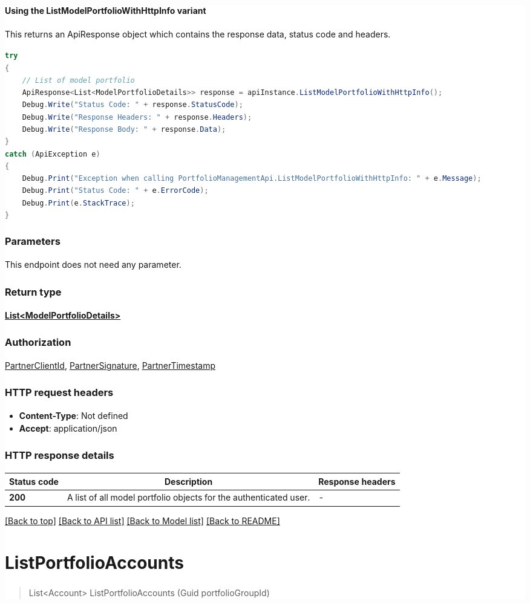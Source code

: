 #### Using the ListModelPortfolioWithHttpInfo variant
This returns an ApiResponse object which contains the response data, status code and headers.

```csharp
try
{
    // List of model portfolio
    ApiResponse<List<ModelPortfolioDetails>> response = apiInstance.ListModelPortfolioWithHttpInfo();
    Debug.Write("Status Code: " + response.StatusCode);
    Debug.Write("Response Headers: " + response.Headers);
    Debug.Write("Response Body: " + response.Data);
}
catch (ApiException e)
{
    Debug.Print("Exception when calling PortfolioManagementApi.ListModelPortfolioWithHttpInfo: " + e.Message);
    Debug.Print("Status Code: " + e.ErrorCode);
    Debug.Print(e.StackTrace);
}
```

### Parameters
This endpoint does not need any parameter.
### Return type

[**List&lt;ModelPortfolioDetails&gt;**](ModelPortfolioDetails.md)

### Authorization

[PartnerClientId](../README.md#PartnerClientId), [PartnerSignature](../README.md#PartnerSignature), [PartnerTimestamp](../README.md#PartnerTimestamp)

### HTTP request headers

 - **Content-Type**: Not defined
 - **Accept**: application/json


### HTTP response details
| Status code | Description | Response headers |
|-------------|-------------|------------------|
| **200** | A list of all model portfolio objects for the authenticated user. |  -  |

[[Back to top]](#) [[Back to API list]](../README.md#documentation-for-api-endpoints) [[Back to Model list]](../README.md#documentation-for-models) [[Back to README]](../README.md)

<a name="listportfolioaccounts"></a>
# **ListPortfolioAccounts**
> List&lt;Account&gt; ListPortfolioAccounts (Guid portfolioGroupId)
